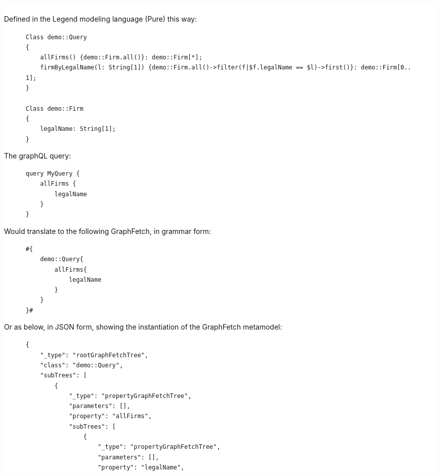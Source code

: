 <BR>
Defined in the Legend modeling language (Pure) this way:
<BR>

<div align="center" style="width:100%">
<div style="width:90%" align="left">

    Class demo::Query
    {
        allFirms() {demo::Firm.all()}: demo::Firm[*];
        firmByLegalName(l: String[1]) {demo::Firm.all()->filter(f|$f.legalName == $l)->first()}: demo::Firm[0..1];
    }

    Class demo::Firm
    {
        legalName: String[1];
    }

</div>
</div>

The graphQL query:

<div align="center" style="width:100%">
<div style="width:90%" align="left">

    query MyQuery {
        allFirms {
            legalName
        }
    }

</div>
</div>

Would translate to the following GraphFetch, in grammar form:

<div align="center" style="width:100%">
<div style="width:90%" align="left">

    #{
        demo::Query{
            allFirms{
                legalName
            }
        }
    }#

</div>
</div>

Or as below, in JSON form, showing the instantiation of the GraphFetch metamodel:

<div align="center" style="width:100%">
<div style="width:90%" align="left">

    {
        "_type": "rootGraphFetchTree",
        "class": "demo::Query",
        "subTrees": [
            {
                "_type": "propertyGraphFetchTree",
                "parameters": [],
                "property": "allFirms",
                "subTrees": [
                    {
                        "_type": "propertyGraphFetchTree",
                        "parameters": [],
                        "property": "legalName",